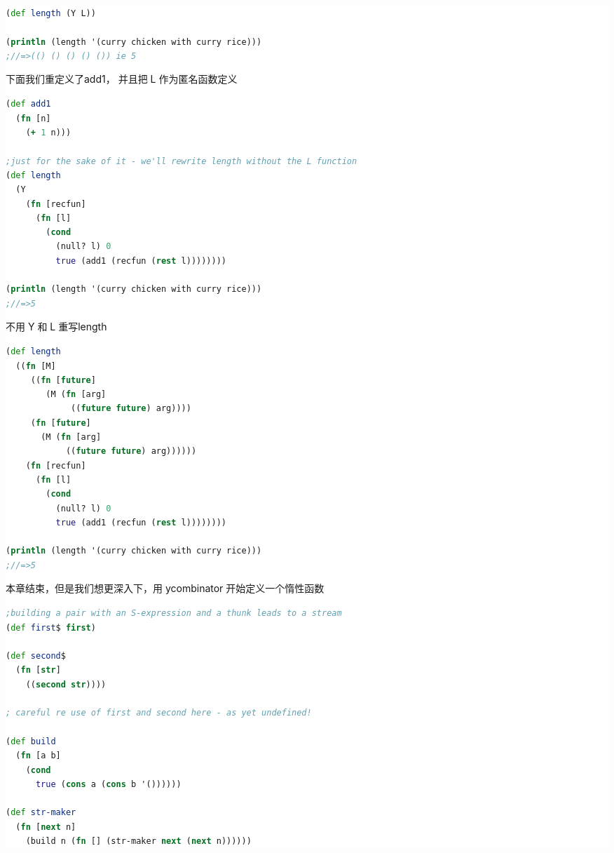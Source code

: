 ```Clojure
(def length (Y L))
 
(println (length '(curry chicken with curry rice)))
;//=>(() () () () ()) ie 5
```

下面我们重定义了add1， 并且把 L 作为匿名函数定义

```Clojure
(def add1
  (fn [n]
    (+ 1 n)))
 
;just for the sake of it - we'll rewrite length without the L function
(def length
  (Y
    (fn [recfun]
      (fn [l]
        (cond
          (null? l) 0
          true (add1 (recfun (rest l))))))))
 
(println (length '(curry chicken with curry rice)))
;//=>5
```

不用 Y 和 L 重写length

```Clojure
(def length
  ((fn [M]
     ((fn [future]
        (M (fn [arg]
             ((future future) arg))))
     (fn [future]
       (M (fn [arg]
            ((future future) arg))))))
    (fn [recfun]
      (fn [l]
        (cond
          (null? l) 0
          true (add1 (recfun (rest l))))))))
 
(println (length '(curry chicken with curry rice)))
;//=>5
```

本章结束，但是我们想更深入下，用 ycombinator 开始定义一个惰性函数

```Clojure
;building a pair with an S-expression and a thunk leads to a stream
(def first$ first)
 
(def second$
  (fn [str]
    ((second str))))
 
; careful re use of first and second here - as yet undefined!
 
(def build
  (fn [a b]
    (cond
      true (cons a (cons b '())))))
 
(def str-maker
  (fn [next n]
    (build n (fn [] (str-maker next (next n))))))
```